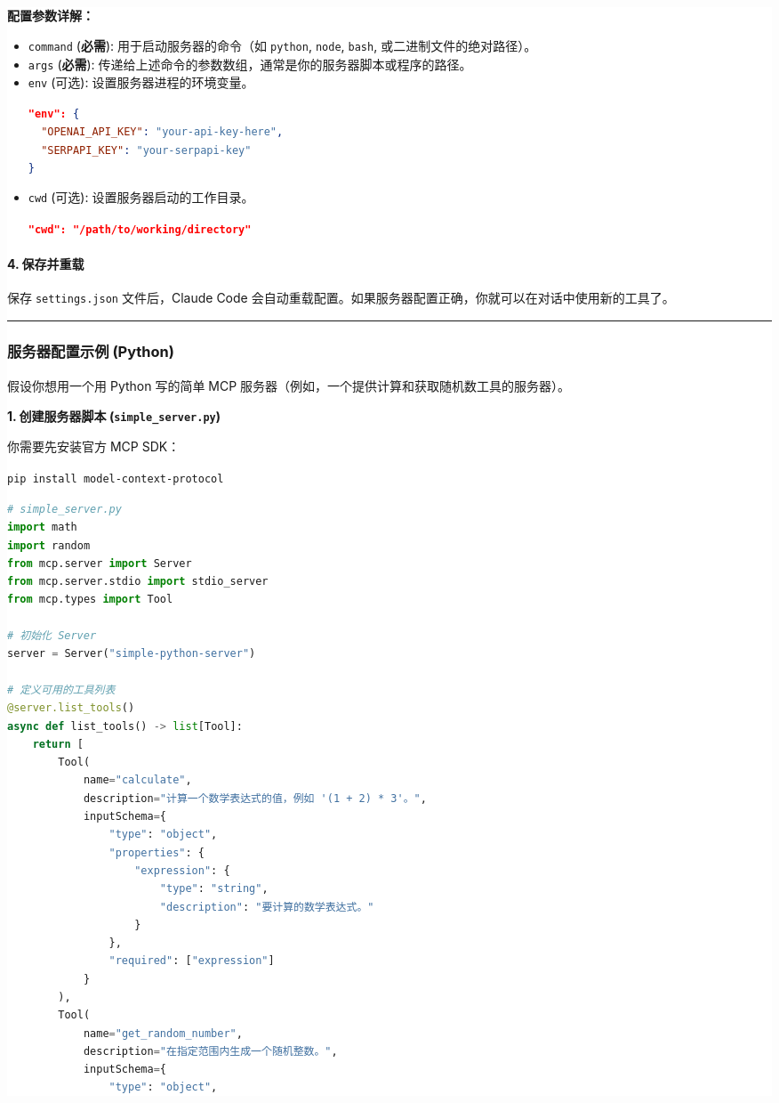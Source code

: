 **配置参数详解：**

*   `command` (**必需**): 用于启动服务器的命令（如 `python`, `node`, `bash`, 或二进制文件的绝对路径）。
*   `args` (**必需**): 传递给上述命令的参数数组，通常是你的服务器脚本或程序的路径。
*   `env` (可选): 设置服务器进程的环境变量。
    ```json
    "env": {
      "OPENAI_API_KEY": "your-api-key-here",
      "SERPAPI_KEY": "your-serpapi-key"
    }
    ```
*   `cwd` (可选): 设置服务器启动的工作目录。
    ```json
    "cwd": "/path/to/working/directory"
    ```

#### 4. 保存并重载

保存 `settings.json` 文件后，Claude Code 会自动重载配置。如果服务器配置正确，你就可以在对话中使用新的工具了。

---

### 服务器配置示例 (Python)

假设你想用一个用 Python 写的简单 MCP 服务器（例如，一个提供计算和获取随机数工具的服务器）。

**1. 创建服务器脚本 (`simple_server.py`)**

你需要先安装官方 MCP SDK：
```bash
pip install model-context-protocol
```

```python
# simple_server.py
import math
import random
from mcp.server import Server
from mcp.server.stdio import stdio_server
from mcp.types import Tool

# 初始化 Server
server = Server("simple-python-server")

# 定义可用的工具列表
@server.list_tools()
async def list_tools() -> list[Tool]:
    return [
        Tool(
            name="calculate",
            description="计算一个数学表达式的值，例如 '(1 + 2) * 3'。",
            inputSchema={
                "type": "object",
                "properties": {
                    "expression": {
                        "type": "string",
                        "description": "要计算的数学表达式。"
                    }
                },
                "required": ["expression"]
            }
        ),
        Tool(
            name="get_random_number",
            description="在指定范围内生成一个随机整数。",
            inputSchema={
                "type": "object",
```